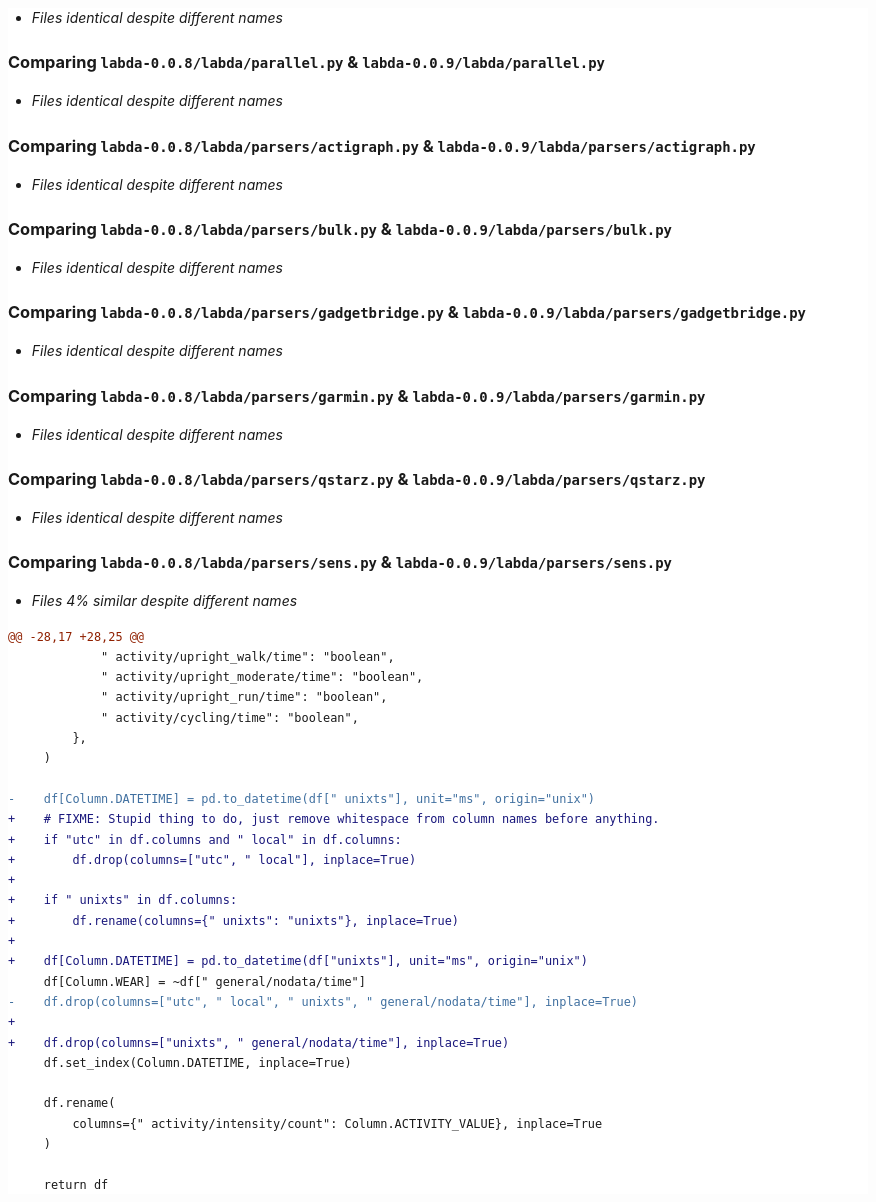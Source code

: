  * *Files identical despite different names*

### Comparing `labda-0.0.8/labda/parallel.py` & `labda-0.0.9/labda/parallel.py`

 * *Files identical despite different names*

### Comparing `labda-0.0.8/labda/parsers/actigraph.py` & `labda-0.0.9/labda/parsers/actigraph.py`

 * *Files identical despite different names*

### Comparing `labda-0.0.8/labda/parsers/bulk.py` & `labda-0.0.9/labda/parsers/bulk.py`

 * *Files identical despite different names*

### Comparing `labda-0.0.8/labda/parsers/gadgetbridge.py` & `labda-0.0.9/labda/parsers/gadgetbridge.py`

 * *Files identical despite different names*

### Comparing `labda-0.0.8/labda/parsers/garmin.py` & `labda-0.0.9/labda/parsers/garmin.py`

 * *Files identical despite different names*

### Comparing `labda-0.0.8/labda/parsers/qstarz.py` & `labda-0.0.9/labda/parsers/qstarz.py`

 * *Files identical despite different names*

### Comparing `labda-0.0.8/labda/parsers/sens.py` & `labda-0.0.9/labda/parsers/sens.py`

 * *Files 4% similar despite different names*

```diff
@@ -28,17 +28,25 @@
             " activity/upright_walk/time": "boolean",
             " activity/upright_moderate/time": "boolean",
             " activity/upright_run/time": "boolean",
             " activity/cycling/time": "boolean",
         },
     )
 
-    df[Column.DATETIME] = pd.to_datetime(df[" unixts"], unit="ms", origin="unix")
+    # FIXME: Stupid thing to do, just remove whitespace from column names before anything.
+    if "utc" in df.columns and " local" in df.columns:
+        df.drop(columns=["utc", " local"], inplace=True)
+
+    if " unixts" in df.columns:
+        df.rename(columns={" unixts": "unixts"}, inplace=True)
+
+    df[Column.DATETIME] = pd.to_datetime(df["unixts"], unit="ms", origin="unix")
     df[Column.WEAR] = ~df[" general/nodata/time"]
-    df.drop(columns=["utc", " local", " unixts", " general/nodata/time"], inplace=True)
+
+    df.drop(columns=["unixts", " general/nodata/time"], inplace=True)
     df.set_index(Column.DATETIME, inplace=True)
 
     df.rename(
         columns={" activity/intensity/count": Column.ACTIVITY_VALUE}, inplace=True
     )
 
     return df
```